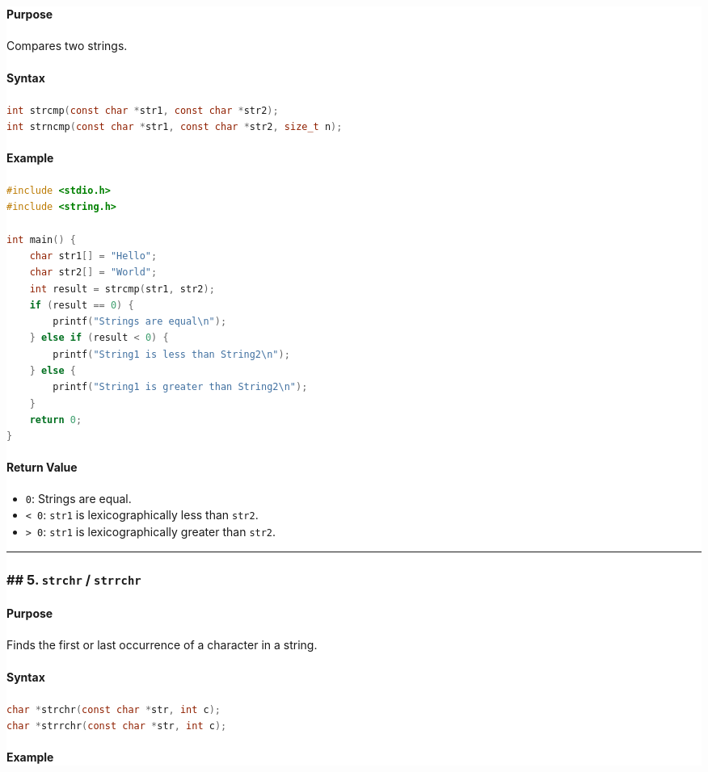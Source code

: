 #### **Purpose**

Compares two strings.

#### **Syntax**

```c
int strcmp(const char *str1, const char *str2);
int strncmp(const char *str1, const char *str2, size_t n);
```

#### **Example**

```c
#include <stdio.h>
#include <string.h>

int main() {
    char str1[] = "Hello";
    char str2[] = "World";
    int result = strcmp(str1, str2);
    if (result == 0) {
        printf("Strings are equal\n");
    } else if (result < 0) {
        printf("String1 is less than String2\n");
    } else {
        printf("String1 is greater than String2\n");
    }
    return 0;
}
```

#### **Return Value**

- `0`: Strings are equal.
- `< 0`: `str1` is lexicographically less than `str2`.
- `> 0`: `str1` is lexicographically greater than `str2`.

---

### ## 5. `strchr` / `strrchr`

#### **Purpose**

Finds the first or last occurrence of a character in a string.

#### **Syntax**

```c
char *strchr(const char *str, int c);
char *strrchr(const char *str, int c);
```

#### **Example**
